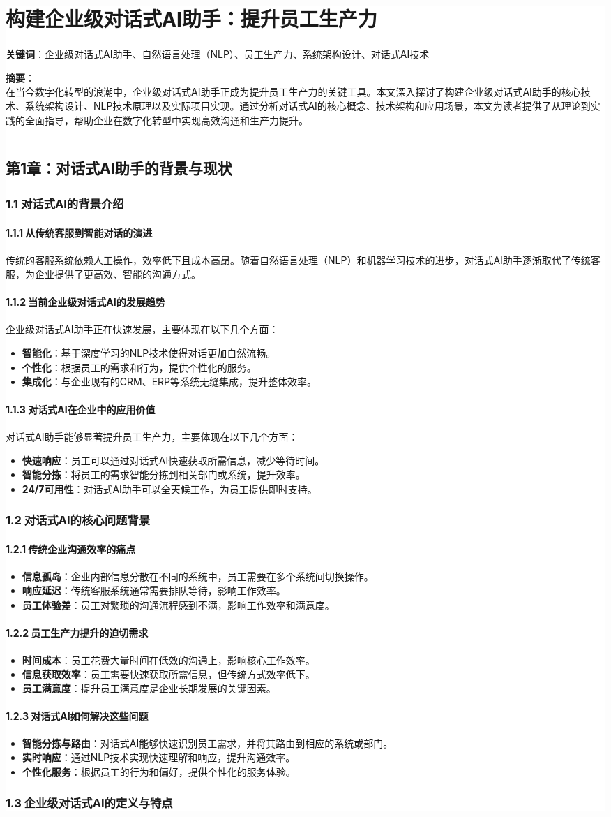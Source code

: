                  



# 构建企业级对话式AI助手：提升员工生产力

**关键词**：企业级对话式AI助手、自然语言处理（NLP）、员工生产力、系统架构设计、对话式AI技术

**摘要**：  
在当今数字化转型的浪潮中，企业级对话式AI助手正成为提升员工生产力的关键工具。本文深入探讨了构建企业级对话式AI助手的核心技术、系统架构设计、NLP技术原理以及实际项目实现。通过分析对话式AI的核心概念、技术架构和应用场景，本文为读者提供了从理论到实践的全面指导，帮助企业在数字化转型中实现高效沟通和生产力提升。

---

## 第1章：对话式AI助手的背景与现状

### 1.1 对话式AI的背景介绍

#### 1.1.1 从传统客服到智能对话的演进
传统的客服系统依赖人工操作，效率低下且成本高昂。随着自然语言处理（NLP）和机器学习技术的进步，对话式AI助手逐渐取代了传统客服，为企业提供了更高效、智能的沟通方式。

#### 1.1.2 当前企业级对话式AI的发展趋势
企业级对话式AI助手正在快速发展，主要体现在以下几个方面：
- **智能化**：基于深度学习的NLP技术使得对话更加自然流畅。
- **个性化**：根据员工的需求和行为，提供个性化的服务。
- **集成化**：与企业现有的CRM、ERP等系统无缝集成，提升整体效率。

#### 1.1.3 对话式AI在企业中的应用价值
对话式AI助手能够显著提升员工生产力，主要体现在以下几个方面：
- **快速响应**：员工可以通过对话式AI快速获取所需信息，减少等待时间。
- **智能分拣**：将员工的需求智能分拣到相关部门或系统，提升效率。
- **24/7可用性**：对话式AI助手可以全天候工作，为员工提供即时支持。

### 1.2 对话式AI的核心问题背景

#### 1.2.1 传统企业沟通效率的痛点
- **信息孤岛**：企业内部信息分散在不同的系统中，员工需要在多个系统间切换操作。
- **响应延迟**：传统客服系统通常需要排队等待，影响工作效率。
- **员工体验差**：员工对繁琐的沟通流程感到不满，影响工作效率和满意度。

#### 1.2.2 员工生产力提升的迫切需求
- **时间成本**：员工花费大量时间在低效的沟通上，影响核心工作效率。
- **信息获取效率**：员工需要快速获取所需信息，但传统方式效率低下。
- **员工满意度**：提升员工满意度是企业长期发展的关键因素。

#### 1.2.3 对话式AI如何解决这些问题
- **智能分拣与路由**：对话式AI能够快速识别员工需求，并将其路由到相应的系统或部门。
- **实时响应**：通过NLP技术实现快速理解和响应，提升沟通效率。
- **个性化服务**：根据员工的行为和偏好，提供个性化的服务体验。

### 1.3 企业级对话式AI的定义与特点
